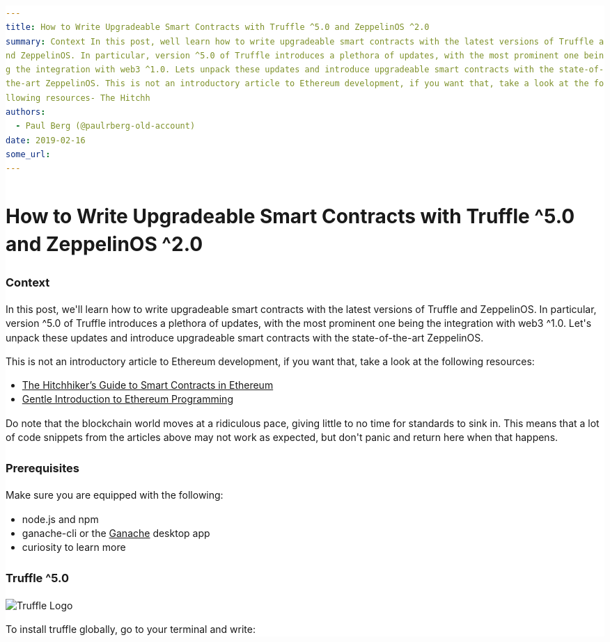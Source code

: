 ```yaml
---
title: How to Write Upgradeable Smart Contracts with Truffle ^5.0 and ZeppelinOS ^2.0
summary: Context In this post, well learn how to write upgradeable smart contracts with the latest versions of Truffle and ZeppelinOS. In particular, version ^5.0 of Truffle introduces a plethora of updates, with the most prominent one being the integration with web3 ^1.0. Lets unpack these updates and introduce upgradeable smart contracts with the state-of-the-art ZeppelinOS. This is not an introductory article to Ethereum development, if you want that, take a look at the following resources- The Hitchh
authors:
  - Paul Berg (@paulrberg-old-account)
date: 2019-02-16
some_url: 
---
```


# How to Write Upgradeable Smart Contracts with Truffle ^5.0 and ZeppelinOS ^2.0


### Context

In this post, we'll learn how to write upgradeable smart contracts with the latest versions of Truffle and ZeppelinOS. In particular, version ^5.0 of Truffle introduces a plethora of updates, with the most prominent one being the integration with web3 ^1.0. Let's unpack these updates and introduce upgradeable smart contracts with the state-of-the-art ZeppelinOS.

This is not an introductory article to Ethereum development, if you want that, take a look at the following resources:

- [The Hitchhiker’s Guide to Smart Contracts in Ethereum](https://blog.zeppelin.solutions/the-hitchhikers-guide-to-smart-contracts-in-ethereum-848f08001f05)
- [Gentle Introduction to Ethereum Programming](https://blog.zeppelin.solutions/a-gentle-introduction-to-ethereum-programming-part-1-783cc7796094)

Do note that the blockchain world moves at a ridiculous pace, giving little to no time for standards to sink in. This means that a lot of code snippets from the articles above may not work as expected, but don't panic and return here when that happens.

### Prerequisites

Make sure you are equipped with the following:

- node.js and npm
- ganache-cli or the [Ganache](https://truffleframework.com/ganache) desktop app
- curiosity to learn more

### Truffle ^5.0

![Truffle Logo](https://paulrberg.com/post/upgradeable-smart-contracts/truffle.png)

To install truffle globally, go to your terminal and write:
